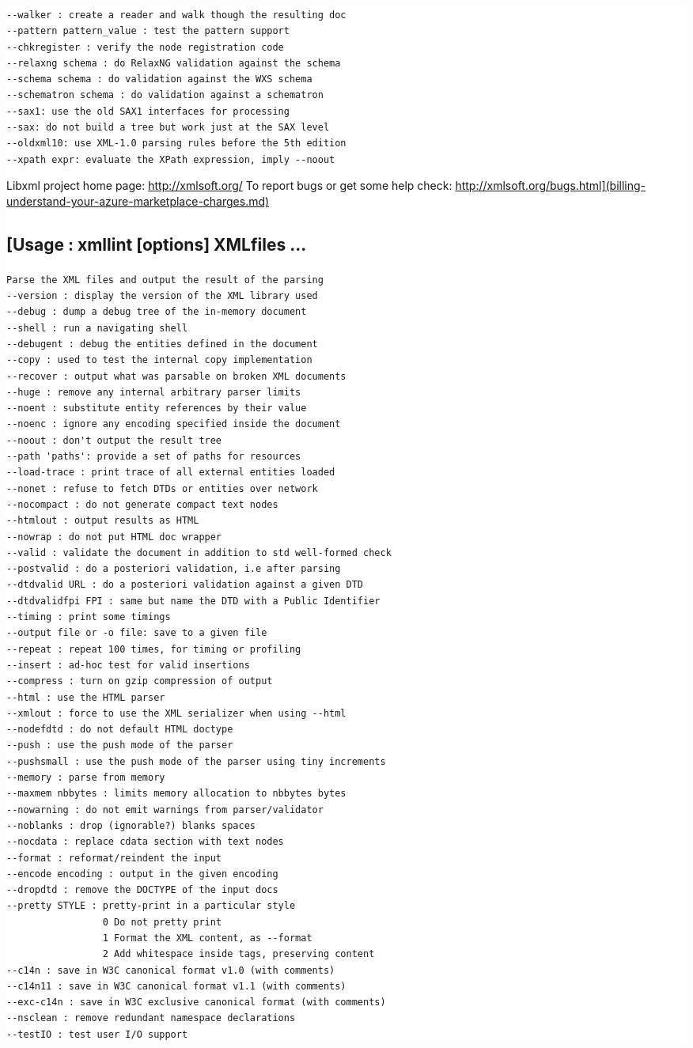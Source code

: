 	--walker : create a reader and walk though the resulting doc
	--pattern pattern_value : test the pattern support
	--chkregister : verify the node registration code
	--relaxng schema : do RelaxNG validation against the schema
	--schema schema : do validation against the WXS schema
	--schematron schema : do validation against a schematron
	--sax1: use the old SAX1 interfaces for processing
	--sax: do not build a tree but work just at the SAX level
	--oldxml10: use XML-1.0 parsing rules before the 5th edition
	--xpath expr: evaluate the XPath expression, imply --noout

Libxml project home page: http://xmlsoft.org/
To report bugs or get some help check: http://xmlsoft.org/bugs.html](billing-understand-your-azure-marketplace-charges.md)
## [Usage : xmllint [options] XMLfiles ...
	Parse the XML files and output the result of the parsing
	--version : display the version of the XML library used
	--debug : dump a debug tree of the in-memory document
	--shell : run a navigating shell
	--debugent : debug the entities defined in the document
	--copy : used to test the internal copy implementation
	--recover : output what was parsable on broken XML documents
	--huge : remove any internal arbitrary parser limits
	--noent : substitute entity references by their value
	--noenc : ignore any encoding specified inside the document
	--noout : don't output the result tree
	--path 'paths': provide a set of paths for resources
	--load-trace : print trace of all external entities loaded
	--nonet : refuse to fetch DTDs or entities over network
	--nocompact : do not generate compact text nodes
	--htmlout : output results as HTML
	--nowrap : do not put HTML doc wrapper
	--valid : validate the document in addition to std well-formed check
	--postvalid : do a posteriori validation, i.e after parsing
	--dtdvalid URL : do a posteriori validation against a given DTD
	--dtdvalidfpi FPI : same but name the DTD with a Public Identifier
	--timing : print some timings
	--output file or -o file: save to a given file
	--repeat : repeat 100 times, for timing or profiling
	--insert : ad-hoc test for valid insertions
	--compress : turn on gzip compression of output
	--html : use the HTML parser
	--xmlout : force to use the XML serializer when using --html
	--nodefdtd : do not default HTML doctype
	--push : use the push mode of the parser
	--pushsmall : use the push mode of the parser using tiny increments
	--memory : parse from memory
	--maxmem nbbytes : limits memory allocation to nbbytes bytes
	--nowarning : do not emit warnings from parser/validator
	--noblanks : drop (ignorable?) blanks spaces
	--nocdata : replace cdata section with text nodes
	--format : reformat/reindent the input
	--encode encoding : output in the given encoding
	--dropdtd : remove the DOCTYPE of the input docs
	--pretty STYLE : pretty-print in a particular style
	                 0 Do not pretty print
	                 1 Format the XML content, as --format
	                 2 Add whitespace inside tags, preserving content
	--c14n : save in W3C canonical format v1.0 (with comments)
	--c14n11 : save in W3C canonical format v1.1 (with comments)
	--exc-c14n : save in W3C exclusive canonical format (with comments)
	--nsclean : remove redundant namespace declarations
	--testIO : test user I/O support